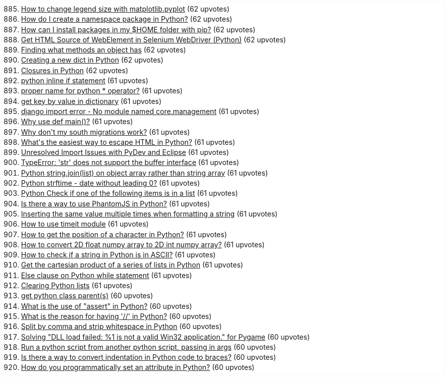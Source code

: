 885. [How to change legend size with matplotlib.pyplot](http://stackoverflow.com/questions/7125009) (62 upvotes)  
886. [How do I create a namespace package in Python?](http://stackoverflow.com/questions/1675734) (62 upvotes)  
887. [How can I install packages in my $HOME folder with pip?](http://stackoverflow.com/questions/7143077) (62 upvotes)  
888. [Get HTML Source of WebElement in Selenium WebDriver (Python)](http://stackoverflow.com/questions/7263824) (62 upvotes)  
889. [Finding what methods an object has](http://stackoverflow.com/questions/34439) (62 upvotes)  
890. [Creating a new dict in Python](http://stackoverflow.com/questions/8424942) (62 upvotes)  
891. [Closures in Python](http://stackoverflow.com/questions/4020419) (62 upvotes)  
892. [python inline if statement](http://stackoverflow.com/questions/11880430) (61 upvotes)  
893. [proper name for python * operator?](http://stackoverflow.com/questions/2322355) (61 upvotes)  
894. [get key by value in dictionary](http://stackoverflow.com/questions/8023306) (61 upvotes)  
895. [django import error - No module named core.management](http://stackoverflow.com/questions/6049933) (61 upvotes)  
896. [Why use def main()?](http://stackoverflow.com/questions/4041238) (61 upvotes)  
897. [Why don't my south migrations work?](http://stackoverflow.com/questions/4840102) (61 upvotes)  
898. [What's the easiest way to escape HTML in Python?](http://stackoverflow.com/questions/1061697) (61 upvotes)  
899. [Unresolved Import Issues with PyDev and Eclipse](http://stackoverflow.com/questions/4631377) (61 upvotes)  
900. [TypeError: 'str' does not support the buffer interface](http://stackoverflow.com/questions/5471158) (61 upvotes)  
901. [Python string.join(list) on object array rather than string array](http://stackoverflow.com/questions/497765) (61 upvotes)  
902. [Python strftime - date without leading 0?](http://stackoverflow.com/questions/904928) (61 upvotes)  
903. [Python Check if one of the following items is in a list](http://stackoverflow.com/questions/740287) (61 upvotes)  
904. [Is there a way to use PhantomJS in Python?](http://stackoverflow.com/questions/13287490) (61 upvotes)  
905. [Inserting the same value multiple times when formatting a string](http://stackoverflow.com/questions/1225637) (61 upvotes)  
906. [How to use timeit module](http://stackoverflow.com/questions/8220801) (61 upvotes)  
907. [How to get the position of a character in Python?](http://stackoverflow.com/questions/2294493) (61 upvotes)  
908. [How to convert 2D float numpy array to 2D int numpy array?](http://stackoverflow.com/questions/10873824) (61 upvotes)  
909. [How to check if a string in Python is in ASCII?](http://stackoverflow.com/questions/196345) (61 upvotes)  
910. [Get the cartesian product of a series of lists in Python](http://stackoverflow.com/questions/533905) (61 upvotes)  
911. [Else clause on Python while statement](http://stackoverflow.com/questions/3295938) (61 upvotes)  
912. [Clearing Python lists](http://stackoverflow.com/questions/850795) (61 upvotes)  
913. [get python class parent(s)](http://stackoverflow.com/questions/2611892) (60 upvotes)  
914. [What is the use of "assert" in Python?](http://stackoverflow.com/questions/5142418) (60 upvotes)  
915. [What is the reason for having '//' in Python?](http://stackoverflow.com/questions/1535596) (60 upvotes)  
916. [Split by comma and strip whitespace in Python](http://stackoverflow.com/questions/4071396) (60 upvotes)  
917. [Solving "DLL load failed: %1 is not a valid Win32 application." for Pygame](http://stackoverflow.com/questions/4676433) (60 upvotes)  
918. [Run a python script from another python script, passing in args](http://stackoverflow.com/questions/3781851) (60 upvotes)  
919. [Is there a way to convert indentation in Python code to braces?](http://stackoverflow.com/questions/118643) (60 upvotes)  
920. [How do you programmatically set an attribute in Python?](http://stackoverflow.com/questions/285061) (60 upvotes)  

